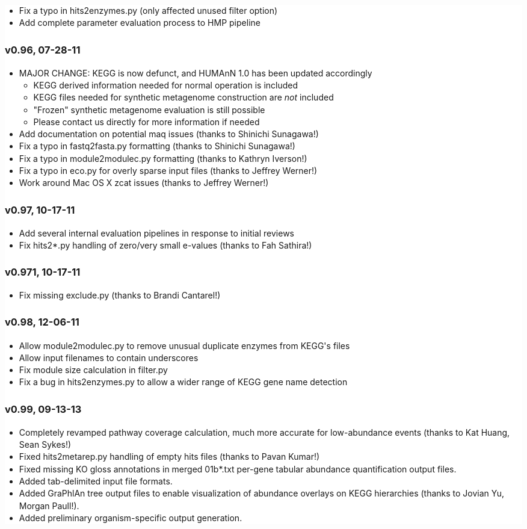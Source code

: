 * Fix a typo in hits2enzymes.py (only affected unused filter option)
* Add complete parameter evaluation process to HMP pipeline

### v0.96, 07-28-11

* MAJOR CHANGE: KEGG is now defunct, and HUMAnN 1.0 has been updated accordingly
	* KEGG derived information needed for normal operation is included
	* KEGG files needed for synthetic metagenome construction are _not_ included
	* "Frozen" synthetic metagenome evaluation is still possible
	* Please contact us directly for more information if needed
* Add documentation on potential maq issues (thanks to Shinichi Sunagawa!)
* Fix a typo in fastq2fasta.py formatting (thanks to Shinichi Sunagawa!)
* Fix a typo in module2modulec.py formatting (thanks to Kathryn Iverson!)
* Fix a typo in eco.py for overly sparse input files (thanks to Jeffrey Werner!)
* Work around Mac OS X zcat issues (thanks to Jeffrey Werner!)

### v0.97, 10-17-11

* Add several internal evaluation pipelines in response to initial reviews
* Fix hits2*.py handling of zero/very small e-values (thanks to Fah Sathira!)

### v0.971, 10-17-11

* Fix missing exclude.py (thanks to Brandi Cantarel!)

### v0.98, 12-06-11

* Allow module2modulec.py to remove unusual duplicate enzymes from KEGG's files
* Allow input filenames to contain underscores
* Fix module size calculation in filter.py
* Fix a bug in hits2enzymes.py to allow a wider range of KEGG gene name detection

### v0.99, 09-13-13

* Completely revamped pathway coverage calculation, much more accurate for low-abundance events (thanks to Kat Huang, Sean Sykes!)
* Fixed hits2metarep.py handling of empty hits files (thanks to Pavan Kumar!)
* Fixed missing KO gloss annotations in merged 01b*.txt per-gene tabular abundance quantification output files.
* Added tab-delimited input file formats.
* Added GraPhlAn tree output files to enable visualization of abundance overlays on KEGG hierarchies (thanks to Jovian Yu, Morgan Paull!).
* Added preliminary organism-specific output generation.

